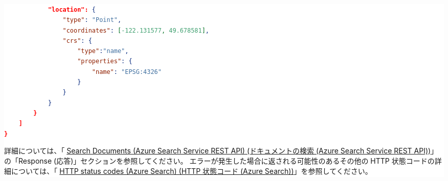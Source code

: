 ```JSON
            "location": {
                "type": "Point",
                "coordinates": [-122.131577, 49.678581],
                "crs": {
                    "type":"name",
                    "properties": {
                        "name": "EPSG:4326"
                    }
                }
            }
        }
    ]
}
```

詳細については、「 [Search Documents (Azure Search Service REST API) (ドキュメントの検索 (Azure Search Service REST API))](https://docs.microsoft.com/rest/api/searchservice/Search-Documents)」の「Response (応答)」セクションを参照してください。 エラーが発生した場合に返される可能性のあるその他の HTTP 状態コードの詳細については、「 [HTTP status codes (Azure Search) (HTTP 状態コード (Azure Search))](https://docs.microsoft.com/rest/api/searchservice/HTTP-status-codes)」を参照してください。
